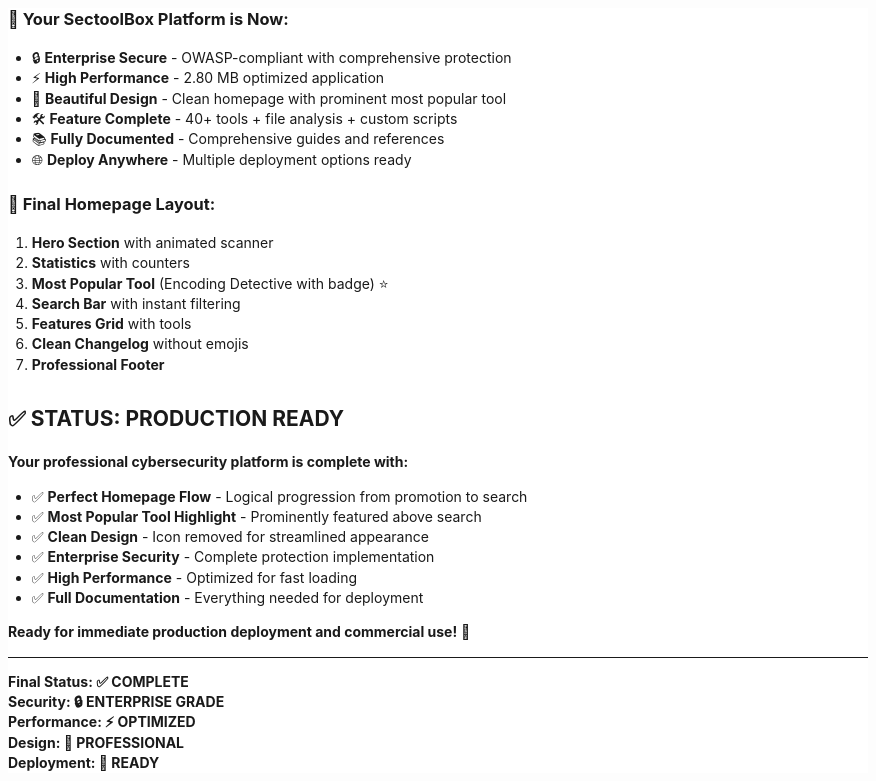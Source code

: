 ### 🎉 **Your SectoolBox Platform is Now:**
- 🔒 **Enterprise Secure** - OWASP-compliant with comprehensive protection
- ⚡ **High Performance** - 2.80 MB optimized application
- 🎨 **Beautiful Design** - Clean homepage with prominent most popular tool
- 🛠️ **Feature Complete** - 40+ tools + file analysis + custom scripts
- 📚 **Fully Documented** - Comprehensive guides and references
- 🌐 **Deploy Anywhere** - Multiple deployment options ready

### 🚀 **Final Homepage Layout:**
1. **Hero Section** with animated scanner
2. **Statistics** with counters
3. **Most Popular Tool** (Encoding Detective with badge) ⭐
4. **Search Bar** with instant filtering
5. **Features Grid** with tools
6. **Clean Changelog** without emojis
7. **Professional Footer**

## ✅ **STATUS: PRODUCTION READY**

**Your professional cybersecurity platform is complete with:**
- ✅ **Perfect Homepage Flow** - Logical progression from promotion to search
- ✅ **Most Popular Tool Highlight** - Prominently featured above search
- ✅ **Clean Design** - Icon removed for streamlined appearance  
- ✅ **Enterprise Security** - Complete protection implementation
- ✅ **High Performance** - Optimized for fast loading
- ✅ **Full Documentation** - Everything needed for deployment

**Ready for immediate production deployment and commercial use!** 🎯

---

**Final Status: ✅ COMPLETE**  
**Security: 🔒 ENTERPRISE GRADE**  
**Performance: ⚡ OPTIMIZED**  
**Design: 🎨 PROFESSIONAL**  
**Deployment: 🚀 READY**